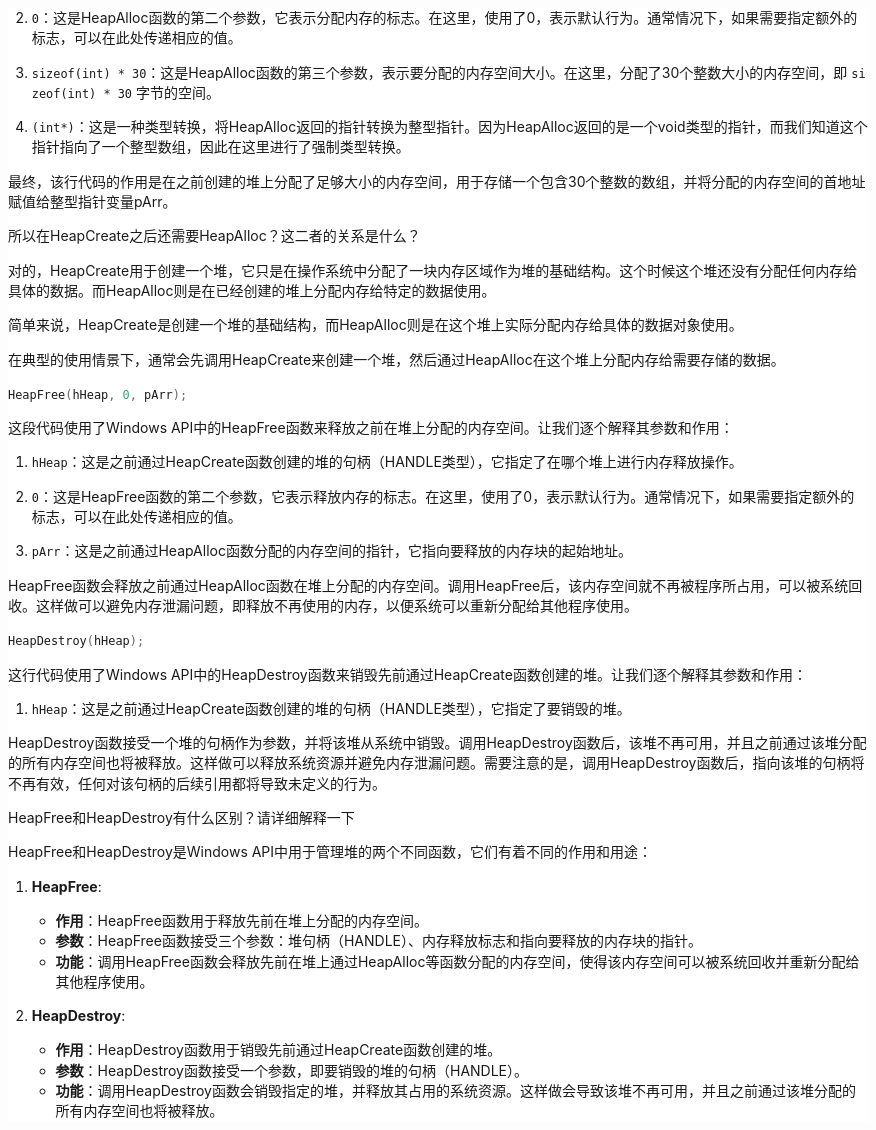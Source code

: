 2. `0`：这是HeapAlloc函数的第二个参数，它表示分配内存的标志。在这里，使用了0，表示默认行为。通常情况下，如果需要指定额外的标志，可以在此处传递相应的值。

3. `sizeof(int) * 30`：这是HeapAlloc函数的第三个参数，表示要分配的内存空间大小。在这里，分配了30个整数大小的内存空间，即 `sizeof(int) * 30` 字节的空间。

4. `(int*)`：这是一种类型转换，将HeapAlloc返回的指针转换为整型指针。因为HeapAlloc返回的是一个void类型的指针，而我们知道这个指针指向了一个整型数组，因此在这里进行了强制类型转换。

最终，该行代码的作用是在之前创建的堆上分配了足够大小的内存空间，用于存储一个包含30个整数的数组，并将分配的内存空间的首地址赋值给整型指针变量pArr。



所以在HeapCreate之后还需要HeapAlloc？这二者的关系是什么？

对的，HeapCreate用于创建一个堆，它只是在操作系统中分配了一块内存区域作为堆的基础结构。这个时候这个堆还没有分配任何内存给具体的数据。而HeapAlloc则是在已经创建的堆上分配内存给特定的数据使用。

简单来说，HeapCreate是创建一个堆的基础结构，而HeapAlloc则是在这个堆上实际分配内存给具体的数据对象使用。

在典型的使用情景下，通常会先调用HeapCreate来创建一个堆，然后通过HeapAlloc在这个堆上分配内存给需要存储的数据。



```c++
HeapFree(hHeap, 0, pArr);
```

这段代码使用了Windows API中的HeapFree函数来释放之前在堆上分配的内存空间。让我们逐个解释其参数和作用：

1. `hHeap`：这是之前通过HeapCreate函数创建的堆的句柄（HANDLE类型），它指定了在哪个堆上进行内存释放操作。

2. `0`：这是HeapFree函数的第二个参数，它表示释放内存的标志。在这里，使用了0，表示默认行为。通常情况下，如果需要指定额外的标志，可以在此处传递相应的值。

3. `pArr`：这是之前通过HeapAlloc函数分配的内存空间的指针，它指向要释放的内存块的起始地址。

HeapFree函数会释放之前通过HeapAlloc函数在堆上分配的内存空间。调用HeapFree后，该内存空间就不再被程序所占用，可以被系统回收。这样做可以避免内存泄漏问题，即释放不再使用的内存，以便系统可以重新分配给其他程序使用。



```c++
HeapDestroy(hHeap);
```

这行代码使用了Windows API中的HeapDestroy函数来销毁先前通过HeapCreate函数创建的堆。让我们逐个解释其参数和作用：

1. `hHeap`：这是之前通过HeapCreate函数创建的堆的句柄（HANDLE类型），它指定了要销毁的堆。

HeapDestroy函数接受一个堆的句柄作为参数，并将该堆从系统中销毁。调用HeapDestroy函数后，该堆不再可用，并且之前通过该堆分配的所有内存空间也将被释放。这样做可以释放系统资源并避免内存泄漏问题。需要注意的是，调用HeapDestroy函数后，指向该堆的句柄将不再有效，任何对该句柄的后续引用都将导致未定义的行为。



HeapFree和HeapDestroy有什么区别？请详细解释一下

HeapFree和HeapDestroy是Windows API中用于管理堆的两个不同函数，它们有着不同的作用和用途：

1. **HeapFree**:
   - **作用**：HeapFree函数用于释放先前在堆上分配的内存空间。
   - **参数**：HeapFree函数接受三个参数：堆句柄（HANDLE）、内存释放标志和指向要释放的内存块的指针。
   - **功能**：调用HeapFree函数会释放先前在堆上通过HeapAlloc等函数分配的内存空间，使得该内存空间可以被系统回收并重新分配给其他程序使用。

2. **HeapDestroy**:
   - **作用**：HeapDestroy函数用于销毁先前通过HeapCreate函数创建的堆。
   - **参数**：HeapDestroy函数接受一个参数，即要销毁的堆的句柄（HANDLE）。
   - **功能**：调用HeapDestroy函数会销毁指定的堆，并释放其占用的系统资源。这样做会导致该堆不再可用，并且之前通过该堆分配的所有内存空间也将被释放。
